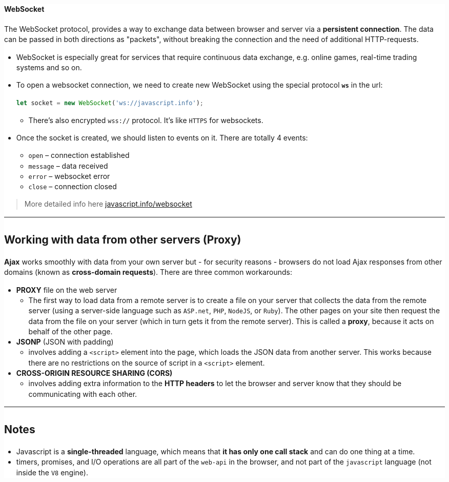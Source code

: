 
#### WebSocket

The WebSocket protocol, provides a way to exchange data between browser and server via a **persistent connection**. The data can be passed in both directions as "packets", without breaking the connection and the need of additional HTTP-requests.

- WebSocket is especially great for services that require continuous data exchange, e.g. online games, real-time trading systems and so on.
- To open a websocket connection, we need to create new WebSocket using the special protocol **`ws`** in the url:

  ```js
  let socket = new WebSocket('ws://javascript.info');
  ```

  - There’s also encrypted `wss://` protocol. It’s like `HTTPS` for websockets.

- Once the socket is created, we should listen to events on it. There are totally 4 events:

  - `open` – connection established
  - `message` – data received
  - `error` – websocket error
  - `close` – connection closed

> More detailed info here [javascript.info/websocket](https://javascript.info/websocket)

---

## Working with data from other servers (Proxy)

**Ajax** works smoothly with data from your own server but - for security reasons - browsers do not load Ajax responses from other domains (known as **cross-domain requests**). There are three common workarounds:

- **PROXY** file on the web server
  - The first way to load data from a remote server is to create a file on your server that collects the data from the remote server (using a server-side language such as `ASP.net`, `PHP`, `NodeJS`, or `Ruby`). The other pages on your site then request the data from the file on your server (which in turn gets it from the remote server). This is called a **proxy**, because it acts on behalf of the other page.
- **JSONP** (JSON with padding)
  - involves adding a `<script>` element into the page, which loads the JSON data from another server. This works because there are no restrictions on the source of script in a `<script>` element.
- **CROSS-ORIGIN RESOURCE SHARING (CORS)**
  - involves adding extra information to the **HTTP headers** to let the browser and server know that they should be communicating with each other.

---

## Notes

- Javascript is a **single-threaded** language, which means that **it has only one call stack** and can do one thing at a time.
- timers, promises, and I/O operations are all part of the `web-api` in the browser, and not part of the `javascript` language (not inside the `V8` engine).